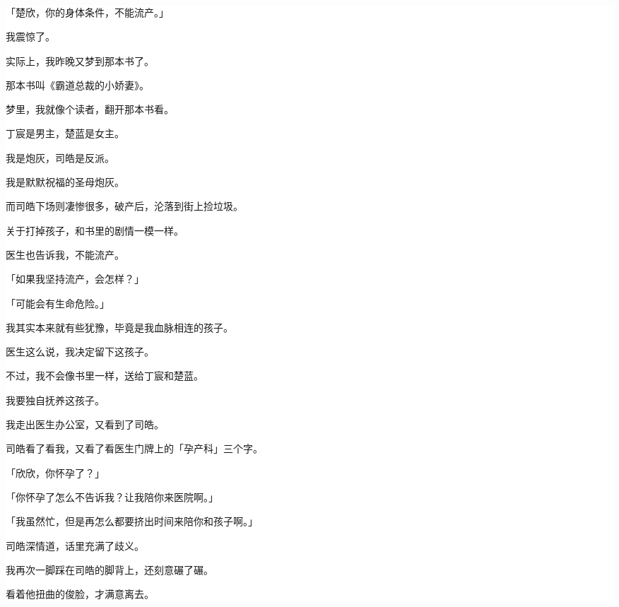 「楚欣，你的身体条件，不能流产。」


我震惊了。


实际上，我昨晚又梦到那本书了。


那本书叫《霸道总裁的小娇妻》。


梦里，我就像个读者，翻开那本书看。


丁宸是男主，楚蓝是女主。


我是炮灰，司皓是反派。


我是默默祝福的圣母炮灰。


而司皓下场则凄惨很多，破产后，沦落到街上捡垃圾。


关于打掉孩子，和书里的剧情一模一样。


医生也告诉我，不能流产。


「如果我坚持流产，会怎样？」


「可能会有生命危险。」


我其实本来就有些犹豫，毕竟是我血脉相连的孩子。


医生这么说，我决定留下这孩子。


不过，我不会像书里一样，送给丁宸和楚蓝。


我要独自抚养这孩子。


我走出医生办公室，又看到了司皓。


司皓看了看我，又看了看医生门牌上的「孕产科」三个字。


「欣欣，你怀孕了？」


「你怀孕了怎么不告诉我？让我陪你来医院啊。」


「我虽然忙，但是再怎么都要挤出时间来陪你和孩子啊。」


司皓深情道，话里充满了歧义。


我再次一脚踩在司皓的脚背上，还刻意碾了碾。


看着他扭曲的俊脸，才满意离去。
